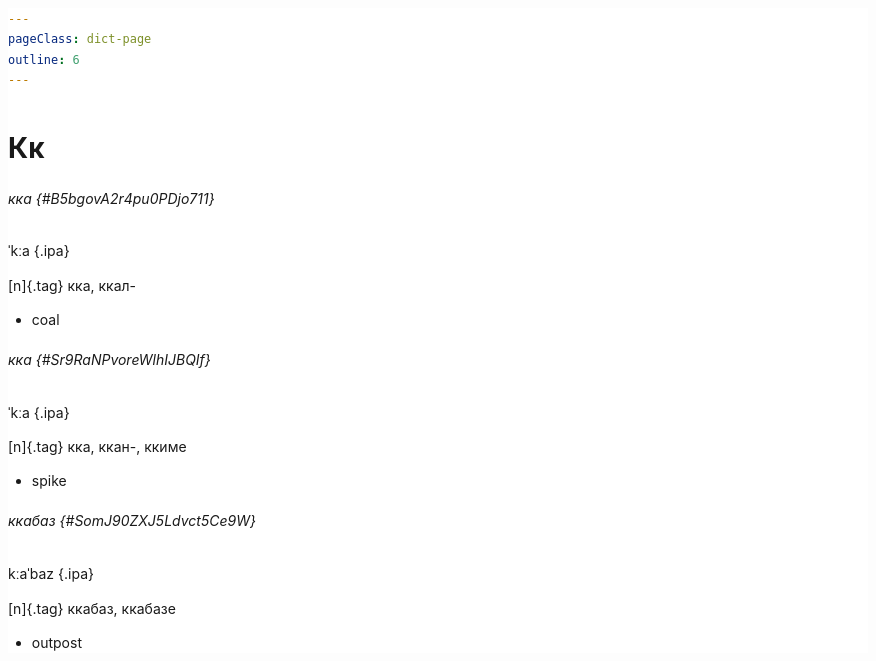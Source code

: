 ```yaml
---
pageClass: dict-page
outline: 6
---
```


# Кк

<div class='word'>

<div class='title'>

###### кка {#B5bgovA2r4pu0PDjo711}

ˈkːa {.ipa}

</div>

[n]{.tag} кка, ккал-

- coal

</div>

<div class='word'>

<div class='title'>

###### кка {#Sr9RaNPvoreWlhIJBQIf}

ˈkːa {.ipa}

</div>

[n]{.tag} кка, ккан-, ккиме

- spike

</div>

<div class='word'>

<div class='title'>

###### ккабаз {#SomJ90ZXJ5Ldvct5Ce9W}

kːaˈbaz {.ipa}

</div>

[n]{.tag} ккабаз, ккабазе

- outpost

</div>

<div class='word'>

<div class='title'>
